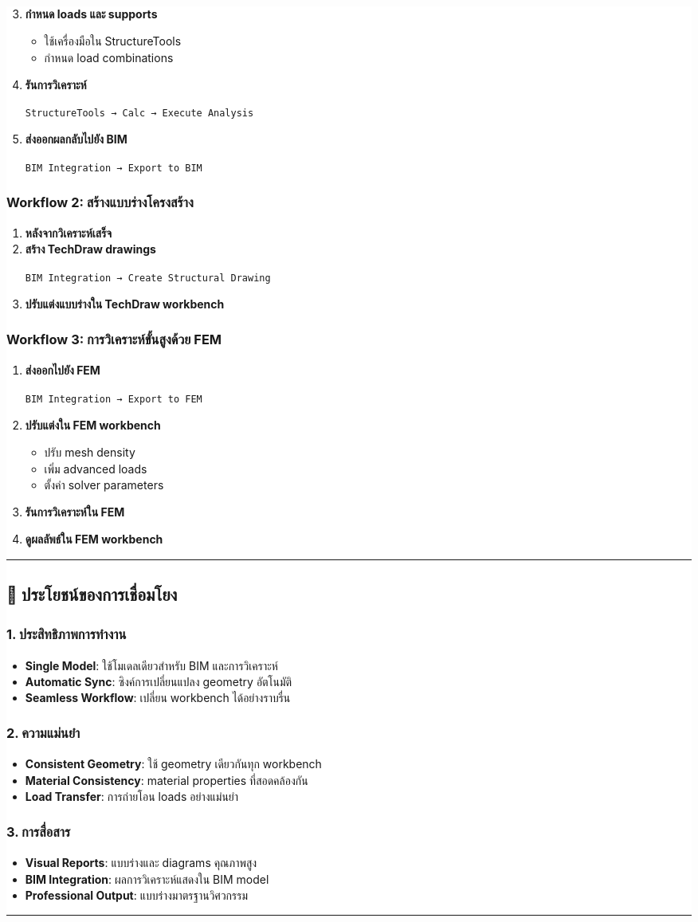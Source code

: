 3. **กำหนด loads และ supports**
   - ใช้เครื่องมือใน StructureTools
   - กำหนด load combinations

4. **รันการวิเคราะห์**
   ```
   StructureTools → Calc → Execute Analysis
   ```

5. **ส่งออกผลกลับไปยัง BIM**
   ```
   BIM Integration → Export to BIM
   ```

### **Workflow 2: สร้างแบบร่างโครงสร้าง**

1. **หลังจากวิเคราะห์เสร็จ**
2. **สร้าง TechDraw drawings**
   ```
   BIM Integration → Create Structural Drawing
   ```
3. **ปรับแต่งแบบร่างใน TechDraw workbench**

### **Workflow 3: การวิเคราะห์ขั้นสูงด้วย FEM**

1. **ส่งออกไปยัง FEM**
   ```
   BIM Integration → Export to FEM
   ```
2. **ปรับแต่งใน FEM workbench**
   - ปรับ mesh density
   - เพิ่ม advanced loads
   - ตั้งค่า solver parameters

3. **รันการวิเคราะห์ใน FEM**
4. **ดูผลลัพธ์ใน FEM workbench**

---

## 🎯 **ประโยชน์ของการเชื่อมโยง**

### **1. ประสิทธิภาพการทำงาน**
- **Single Model**: ใช้โมเดลเดียวสำหรับ BIM และการวิเคราะห์
- **Automatic Sync**: ซิงค์การเปลี่ยนแปลง geometry อัตโนมัติ
- **Seamless Workflow**: เปลี่ยน workbench ได้อย่างราบรื่น

### **2. ความแม่นยำ**
- **Consistent Geometry**: ใช้ geometry เดียวกันทุก workbench
- **Material Consistency**: material properties ที่สอดคล้องกัน
- **Load Transfer**: การถ่ายโอน loads อย่างแม่นยำ

### **3. การสื่อสาร**
- **Visual Reports**: แบบร่างและ diagrams คุณภาพสูง
- **BIM Integration**: ผลการวิเคราะห์แสดงใน BIM model
- **Professional Output**: แบบร่างมาตรฐานวิศวกรรม

---
